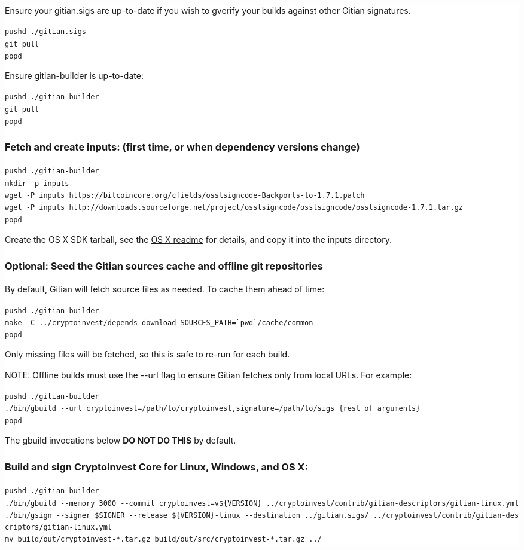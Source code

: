 Ensure your gitian.sigs are up-to-date if you wish to gverify your builds against other Gitian signatures.

    pushd ./gitian.sigs
    git pull
    popd

Ensure gitian-builder is up-to-date:

    pushd ./gitian-builder
    git pull
    popd

### Fetch and create inputs: (first time, or when dependency versions change)

    pushd ./gitian-builder
    mkdir -p inputs
    wget -P inputs https://bitcoincore.org/cfields/osslsigncode-Backports-to-1.7.1.patch
    wget -P inputs http://downloads.sourceforge.net/project/osslsigncode/osslsigncode/osslsigncode-1.7.1.tar.gz
    popd

Create the OS X SDK tarball, see the [OS X readme](README_osx.md) for details, and copy it into the inputs directory.

### Optional: Seed the Gitian sources cache and offline git repositories

By default, Gitian will fetch source files as needed. To cache them ahead of time:

    pushd ./gitian-builder
    make -C ../cryptoinvest/depends download SOURCES_PATH=`pwd`/cache/common
    popd

Only missing files will be fetched, so this is safe to re-run for each build.

NOTE: Offline builds must use the --url flag to ensure Gitian fetches only from local URLs. For example:

    pushd ./gitian-builder
    ./bin/gbuild --url cryptoinvest=/path/to/cryptoinvest,signature=/path/to/sigs {rest of arguments}
    popd

The gbuild invocations below <b>DO NOT DO THIS</b> by default.

### Build and sign CryptoInvest Core for Linux, Windows, and OS X:

    pushd ./gitian-builder
    ./bin/gbuild --memory 3000 --commit cryptoinvest=v${VERSION} ../cryptoinvest/contrib/gitian-descriptors/gitian-linux.yml
    ./bin/gsign --signer $SIGNER --release ${VERSION}-linux --destination ../gitian.sigs/ ../cryptoinvest/contrib/gitian-descriptors/gitian-linux.yml
    mv build/out/cryptoinvest-*.tar.gz build/out/src/cryptoinvest-*.tar.gz ../
